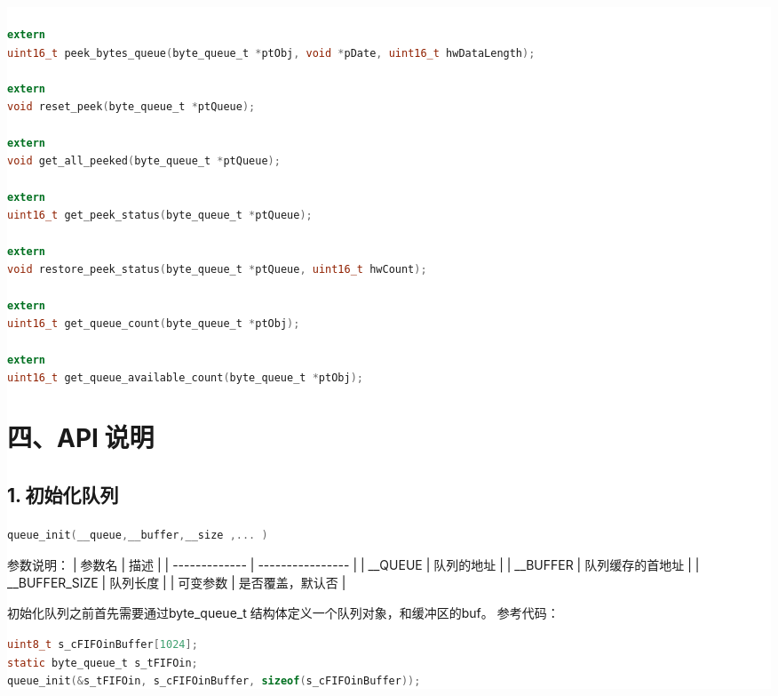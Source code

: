 ```c

extern
uint16_t peek_bytes_queue(byte_queue_t *ptObj, void *pDate, uint16_t hwDataLength);

extern
void reset_peek(byte_queue_t *ptQueue);

extern
void get_all_peeked(byte_queue_t *ptQueue);

extern
uint16_t get_peek_status(byte_queue_t *ptQueue);

extern
void restore_peek_status(byte_queue_t *ptQueue, uint16_t hwCount);

extern
uint16_t get_queue_count(byte_queue_t *ptObj);

extern
uint16_t get_queue_available_count(byte_queue_t *ptObj);

```

#  四、API 说明


## 1. 初始化队列

```c
queue_init(__queue,__buffer,__size ,... )
```
参数说明：
| 参数名        | 描述             |
| ------------- | ---------------- |
| __QUEUE       | 队列的地址       |
| __BUFFER      | 队列缓存的首地址 |
| __BUFFER_SIZE | 队列长度         |
| 可变参数      | 是否覆盖，默认否 |

初始化队列之前首先需要通过byte_queue_t 结构体定义一个队列对象，和缓冲区的buf。
参考代码：

```c
uint8_t s_cFIFOinBuffer[1024];
static byte_queue_t s_tFIFOin;
queue_init(&s_tFIFOin, s_cFIFOinBuffer, sizeof(s_cFIFOinBuffer));
```
